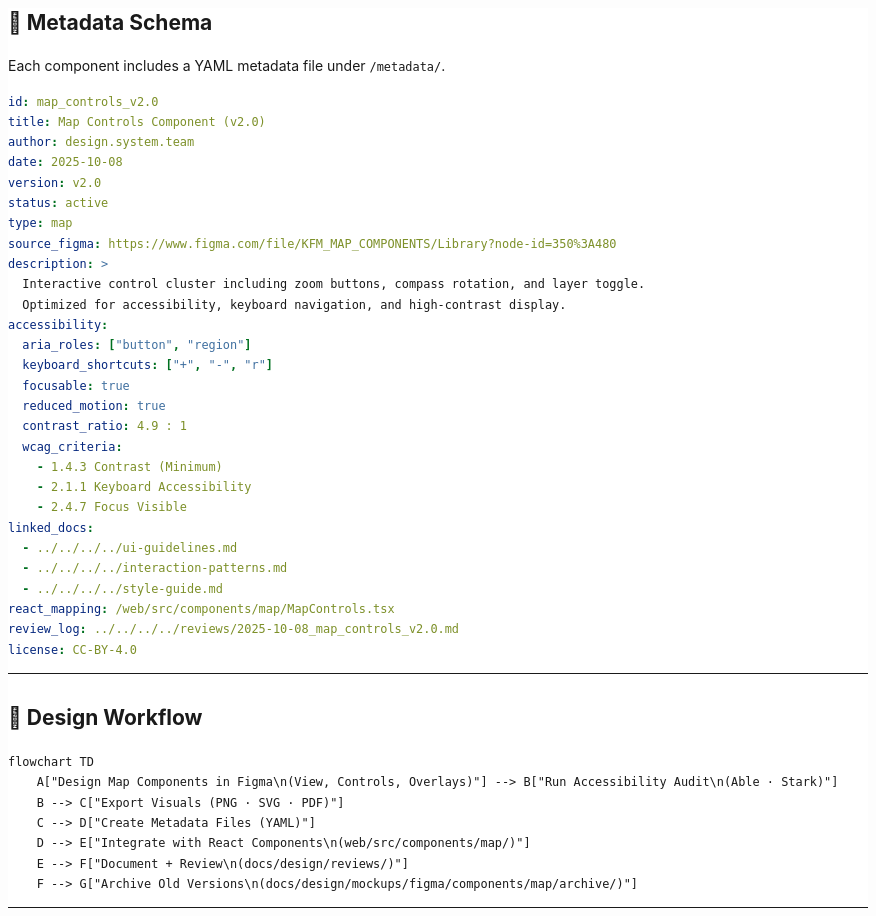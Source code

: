 
## 🧾 Metadata Schema

Each component includes a YAML metadata file under `/metadata/`.

```yaml
id: map_controls_v2.0
title: Map Controls Component (v2.0)
author: design.system.team
date: 2025-10-08
version: v2.0
status: active
type: map
source_figma: https://www.figma.com/file/KFM_MAP_COMPONENTS/Library?node-id=350%3A480
description: >
  Interactive control cluster including zoom buttons, compass rotation, and layer toggle.
  Optimized for accessibility, keyboard navigation, and high-contrast display.
accessibility:
  aria_roles: ["button", "region"]
  keyboard_shortcuts: ["+", "-", "r"]
  focusable: true
  reduced_motion: true
  contrast_ratio: 4.9 : 1
  wcag_criteria:
    - 1.4.3 Contrast (Minimum)
    - 2.1.1 Keyboard Accessibility
    - 2.4.7 Focus Visible
linked_docs:
  - ../../../../ui-guidelines.md
  - ../../../../interaction-patterns.md
  - ../../../../style-guide.md
react_mapping: /web/src/components/map/MapControls.tsx
review_log: ../../../../reviews/2025-10-08_map_controls_v2.0.md
license: CC-BY-4.0
```

---

## 🧮 Design Workflow

```mermaid
flowchart TD
    A["Design Map Components in Figma\n(View, Controls, Overlays)"] --> B["Run Accessibility Audit\n(Able · Stark)"]
    B --> C["Export Visuals (PNG · SVG · PDF)"]
    C --> D["Create Metadata Files (YAML)"]
    D --> E["Integrate with React Components\n(web/src/components/map/)"]
    E --> F["Document + Review\n(docs/design/reviews/)"]
    F --> G["Archive Old Versions\n(docs/design/mockups/figma/components/map/archive/)"]
```



---
